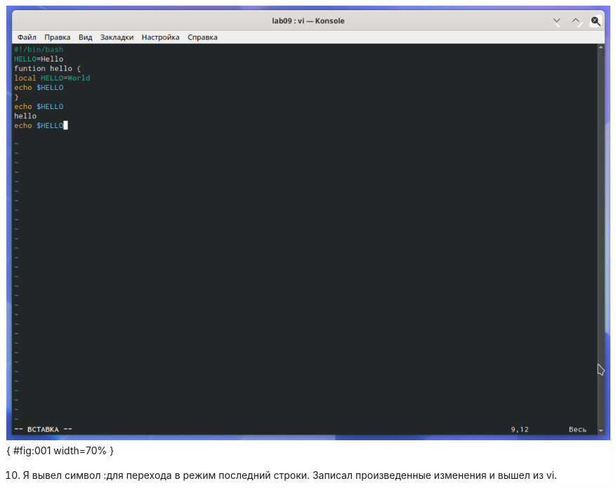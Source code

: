 ![](image/13.png){ #fig:001 width=70% }

10. Я вывел символ :для перехода в режим последний строки. Записал произведенные изменения и вышел из vi. 

